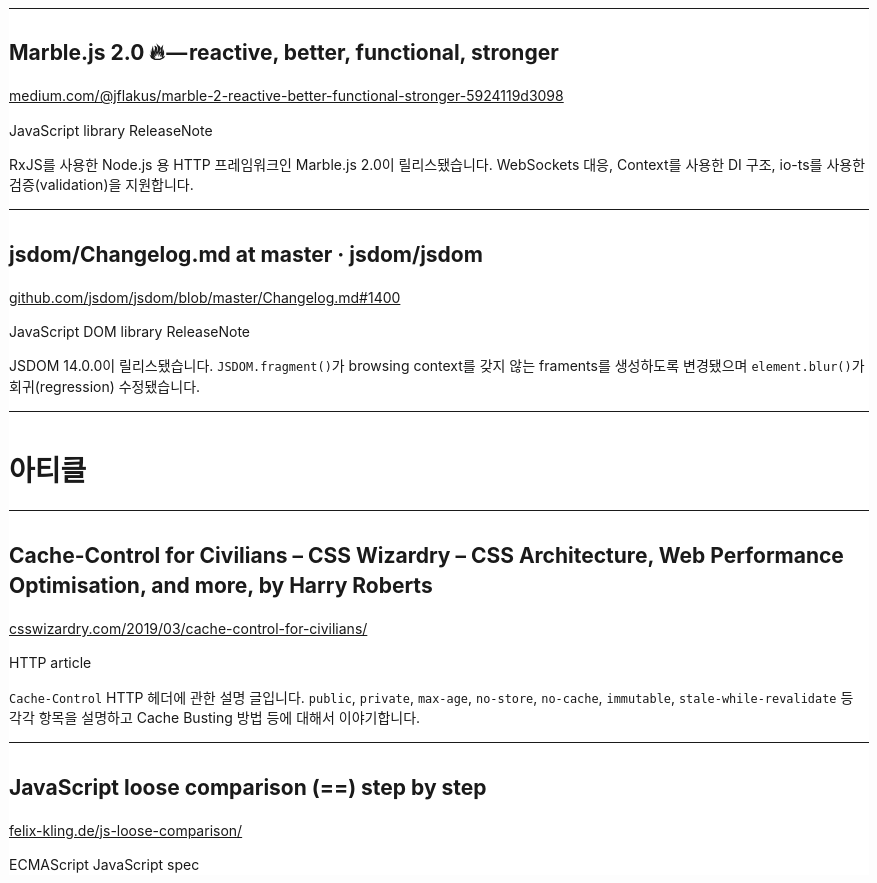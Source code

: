 
----

## Marble.js 2.0 🔥 — reactive, better, functional, stronger
[medium.com/@jflakus/marble-2-reactive-better-functional-stronger-5924119d3098](https://medium.com/@jflakus/marble-2-reactive-better-functional-stronger-5924119d3098 "Marble.js 2.0 🔥 — reactive, better, functional, stronger")
<p class="jser-tags jser-tag-icon"><span class="jser-tag">JavaScript</span> <span class="jser-tag">library</span> <span class="jser-tag">ReleaseNote</span></p>

RxJS를 사용한 Node.js 용 HTTP 프레임워크인 Marble.js 2.0이 릴리스됐습니다. WebSockets 대응, Context를 사용한 DI 구조, io-ts를 사용한 검증(validation)을 지원합니다.


----

## jsdom/Changelog.md at master · jsdom/jsdom
[github.com/jsdom/jsdom/blob/master/Changelog.md#1400](https://github.com/jsdom/jsdom/blob/master/Changelog.md#1400 "jsdom/Changelog.md at master · jsdom/jsdom")
<p class="jser-tags jser-tag-icon"><span class="jser-tag">JavaScript</span> <span class="jser-tag">DOM</span> <span class="jser-tag">library</span> <span class="jser-tag">ReleaseNote</span></p>

JSDOM 14.0.0이 릴리스됐습니다.
`JSDOM.fragment()`가 browsing context를 갖지 않는 framents를 생성하도록 변경됐으며 `element.blur()`가 회귀(regression) 수정됐습니다.


----
<h1 class="site-genre">아티클</h1>

----

## Cache-Control for Civilians – CSS Wizardry – CSS Architecture, Web Performance Optimisation, and more, by Harry Roberts
[csswizardry.com/2019/03/cache-control-for-civilians/](https://csswizardry.com/2019/03/cache-control-for-civilians/ "Cache-Control for Civilians – CSS Wizardry – CSS Architecture, Web Performance Optimisation, and more, by Harry Roberts")
<p class="jser-tags jser-tag-icon"><span class="jser-tag">HTTP</span> <span class="jser-tag">article</span></p>

`Cache-Control` HTTP 헤더에 관한 설명 글입니다.
`public`, `private`, `max-age`, `no-store`, `no-cache`, `immutable`, `stale-while-revalidate` 등 각각 항목을 설명하고 Cache Busting 방법 등에 대해서 이야기합니다.


----

## JavaScript loose comparison (==) step by step
[felix-kling.de/js-loose-comparison/](https://felix-kling.de/js-loose-comparison/ "JavaScript loose comparison (==) step by step")
<p class="jser-tags jser-tag-icon"><span class="jser-tag">ECMAScript</span> <span class="jser-tag">JavaScript</span> <span class="jser-tag">spec</span></p>
